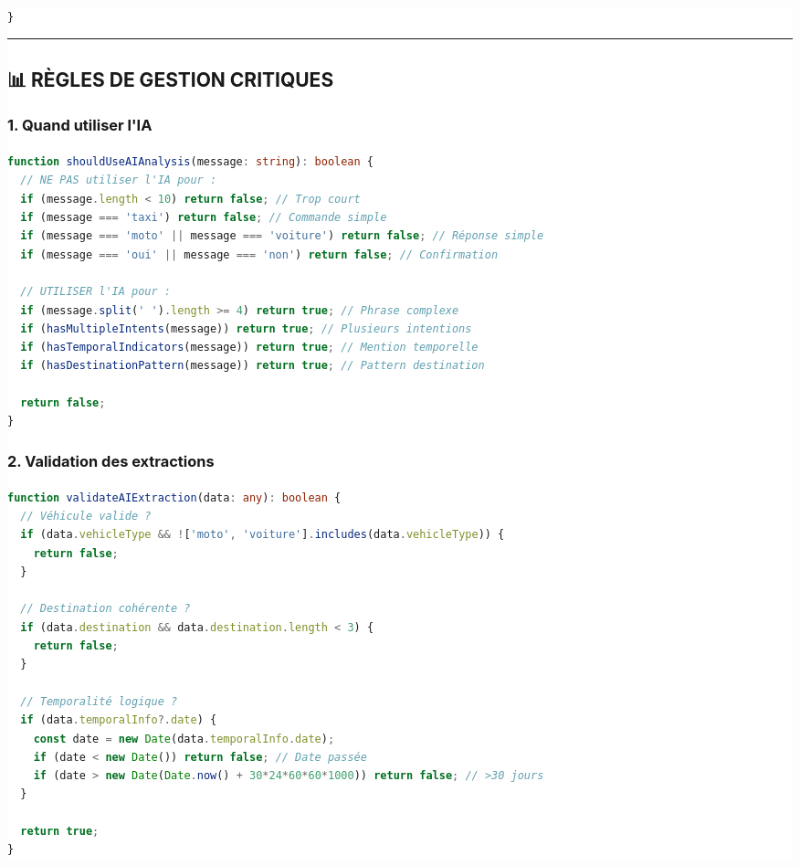 ```typescript
}
```

---

## 📊 **RÈGLES DE GESTION CRITIQUES**

### **1. Quand utiliser l'IA**

```typescript
function shouldUseAIAnalysis(message: string): boolean {
  // NE PAS utiliser l'IA pour :
  if (message.length < 10) return false; // Trop court
  if (message === 'taxi') return false; // Commande simple
  if (message === 'moto' || message === 'voiture') return false; // Réponse simple
  if (message === 'oui' || message === 'non') return false; // Confirmation
  
  // UTILISER l'IA pour :
  if (message.split(' ').length >= 4) return true; // Phrase complexe
  if (hasMultipleIntents(message)) return true; // Plusieurs intentions
  if (hasTemporalIndicators(message)) return true; // Mention temporelle
  if (hasDestinationPattern(message)) return true; // Pattern destination
  
  return false;
}
```

### **2. Validation des extractions**

```typescript
function validateAIExtraction(data: any): boolean {
  // Véhicule valide ?
  if (data.vehicleType && !['moto', 'voiture'].includes(data.vehicleType)) {
    return false;
  }
  
  // Destination cohérente ?
  if (data.destination && data.destination.length < 3) {
    return false;
  }
  
  // Temporalité logique ?
  if (data.temporalInfo?.date) {
    const date = new Date(data.temporalInfo.date);
    if (date < new Date()) return false; // Date passée
    if (date > new Date(Date.now() + 30*24*60*60*1000)) return false; // >30 jours
  }
  
  return true;
}
```
